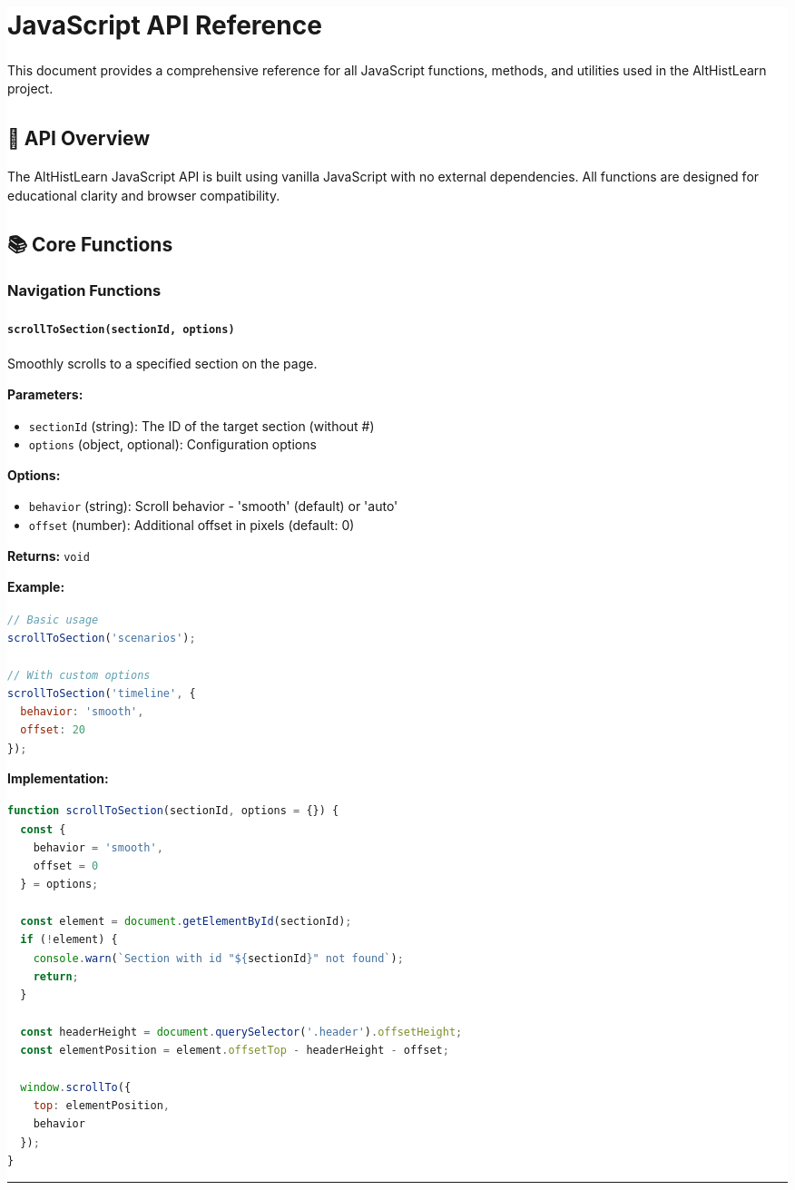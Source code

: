 # JavaScript API Reference

This document provides a comprehensive reference for all JavaScript functions, methods, and utilities used in the AltHistLearn project.

## 🎯 API Overview

The AltHistLearn JavaScript API is built using vanilla JavaScript with no external dependencies. All functions are designed for educational clarity and browser compatibility.

## 📚 Core Functions

### Navigation Functions

#### `scrollToSection(sectionId, options)`
Smoothly scrolls to a specified section on the page.

**Parameters:**
- `sectionId` (string): The ID of the target section (without #)
- `options` (object, optional): Configuration options

**Options:**
- `behavior` (string): Scroll behavior - 'smooth' (default) or 'auto'
- `offset` (number): Additional offset in pixels (default: 0)

**Returns:** `void`

**Example:**
```javascript
// Basic usage
scrollToSection('scenarios');

// With custom options
scrollToSection('timeline', {
  behavior: 'smooth',
  offset: 20
});
```

**Implementation:**
```javascript
function scrollToSection(sectionId, options = {}) {
  const {
    behavior = 'smooth',
    offset = 0
  } = options;
  
  const element = document.getElementById(sectionId);
  if (!element) {
    console.warn(`Section with id "${sectionId}" not found`);
    return;
  }
  
  const headerHeight = document.querySelector('.header').offsetHeight;
  const elementPosition = element.offsetTop - headerHeight - offset;
  
  window.scrollTo({
    top: elementPosition,
    behavior
  });
}
```

---